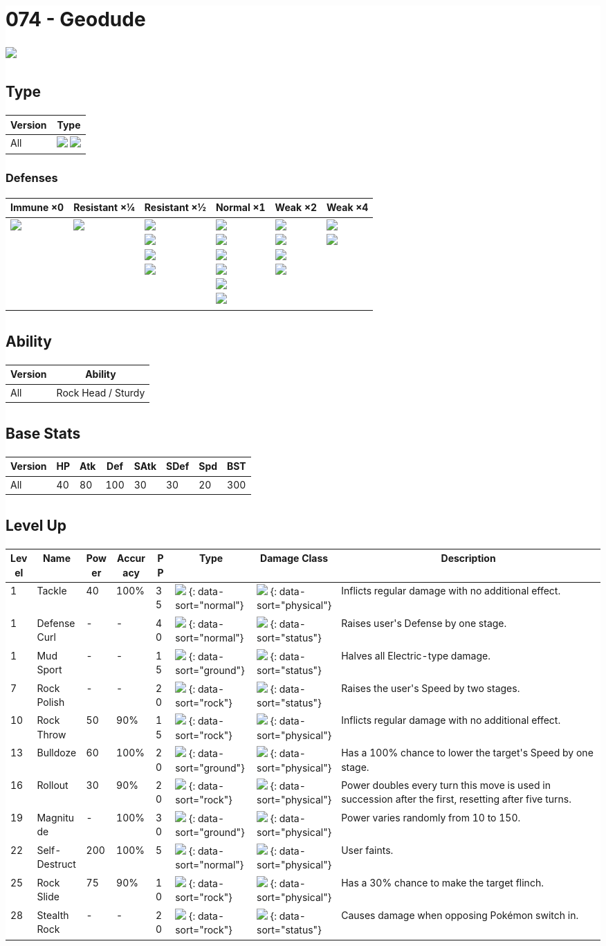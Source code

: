 # 074 - Geodude
![][074]

## Type

Version | Type
---     | ---
All     | ![][rock]  ![][ground]

### Defenses

Immune ×0         | Resistant ×¼    | Resistant ×½                                             | Normal ×1                                                                            | Weak ×2                                                    | Weak ×4
---               | ---             | ---                                                      | ---                                                                                  | ---                                                        | ---
![][electric]<br> | ![][poison]<br> | ![][normal]<br>![][flying]<br>![][rock]<br>![][fire]<br> | ![][bug]<br>![][ghost]<br>![][psychic]<br>![][dragon]<br>![][dark]<br>![][fairy]<br> | ![][fighting]<br>![][ground]<br>![][steel]<br>![][ice]<br> | ![][water]<br>![][grass]<br>

## Ability

Version | Ability
---     | ---
All     | Rock Head / Sturdy

## Base Stats

Version | HP  | Atk | Def | SAtk | SDef | Spd | BST
---     | --- | --- | --- | ---  | ---  | --- | ---
All     | 40  | 80  | 100 | 30   | 30   | 20  | 300

## Level Up

Level | Name          | Power | Accuracy | PP  | Type                                   | Damage Class                           | Description
---   | ---           | ---   | ---      | --- | ---                                    | ---                                    | ---
1     | Tackle        | 40    | 100%     | 35  | ![][normal] {: data-sort="normal"}     | ![][physical] {: data-sort="physical"} | Inflicts regular damage with no additional effect.
1     | Defense Curl  | -     | -        | 40  | ![][normal] {: data-sort="normal"}     | ![][status] {: data-sort="status"}     | Raises user's Defense by one stage.
1     | Mud Sport     | -     | -        | 15  | ![][ground] {: data-sort="ground"}     | ![][status] {: data-sort="status"}     | Halves all Electric-type damage.
7     | Rock Polish   | -     | -        | 20  | ![][rock] {: data-sort="rock"}         | ![][status] {: data-sort="status"}     | Raises the user's Speed by two stages.
10    | Rock Throw    | 50    | 90%      | 15  | ![][rock] {: data-sort="rock"}         | ![][physical] {: data-sort="physical"} | Inflicts regular damage with no additional effect.
13    | Bulldoze      | 60    | 100%     | 20  | ![][ground] {: data-sort="ground"}     | ![][physical] {: data-sort="physical"} | Has a 100% chance to lower the target's Speed by one stage.
16    | Rollout       | 30    | 90%      | 20  | ![][rock] {: data-sort="rock"}         | ![][physical] {: data-sort="physical"} | Power doubles every turn this move is used in succession after the first, resetting after five turns.
19    | Magnitude     | -     | 100%     | 30  | ![][ground] {: data-sort="ground"}     | ![][physical] {: data-sort="physical"} | Power varies randomly from 10 to 150.
22    | Self-Destruct | 200   | 100%     | 5   | ![][normal] {: data-sort="normal"}     | ![][physical] {: data-sort="physical"} | User faints.
25    | Rock Slide    | 75    | 90%      | 10  | ![][rock] {: data-sort="rock"}         | ![][physical] {: data-sort="physical"} | Has a 30% chance to make the target flinch.
28    | Stealth Rock  | -     | -        | 20  | ![][rock] {: data-sort="rock"}         | ![][status] {: data-sort="status"}     | Causes damage when opposing Pokémon switch in.

[074]: ../img/pokemon/074.png
[normal]: ../img/types/normal.png
[fire]: ../img/types/fire.png
[fighting]: ../img/types/fighting.png
[water]: ../img/types/water.png
[flying]: ../img/types/flying.png
[grass]: ../img/types/grass.png
[poison]: ../img/types/poison.png
[electric]: ../img/types/electric.png
[ground]: ../img/types/ground.png
[psychic]: ../img/types/psychic.png
[rock]: ../img/types/rock.png
[ice]: ../img/types/ice.png
[bug]: ../img/types/bug.png
[dragon]: ../img/types/dragon.png
[ghost]: ../img/types/ghost.png
[dark]: ../img/types/dark.png
[steel]: ../img/types/steel.png
[fairy]: ../img/types/fairy.png
[physical]: ../img/types/physical.png
[status]: ../img/types/status.png
[Mt. Coronet ~ B1F]: ../../wild_pokemon/mt_coronet__b1f/
[Mt. Coronet ~ Route 207 Entrance]: ../../wild_pokemon/mt_coronet__route_207_entrance/
[Mt. Coronet ~ Route 211 Entrance]: ../../wild_pokemon/mt_coronet__route_211_entrance/
[Mt. Coronet ~ Route 216 Entrance]: ../../wild_pokemon/mt_coronet__route_216_entrance/
[Mt. Coronet ~ Tunnel to Route 211 Entrance]: ../../wild_pokemon/mt_coronet__tunnel_to_route_211_entrance/
[Oreburgh Gate ~ 1F]: ../../wild_pokemon/oreburgh_gate__1f/
[Oreburgh Gate ~ B1F]: ../../wild_pokemon/oreburgh_gate__b1f/
[Oreburgh Mine ~ 1F]: ../../wild_pokemon/oreburgh_mine__1f/
[Oreburgh Mine ~ B1F]: ../../wild_pokemon/oreburgh_mine__b1f/
[Ravaged Path]: ../../wild_pokemon/ravaged_path/